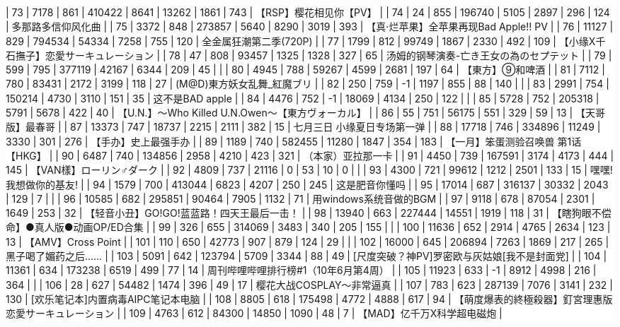 | 73  | 7178  | 861   | 410422  | 8641    | 13262    | 1861  | 743   | 【RSP】樱花相见你【PV】                                    |
| 74  | 24    | 855   | 196740  | 5105    | 2897     | 296   | 124   | 多那路多信仰风化曲                                         |
| 75  | 3372  | 848   | 273857  | 5640    | 8290     | 3019  | 393   | 【真·烂苹果】全苹果再现Bad Apple!! PV                      |
| 76  | 11127 | 829   | 794534  | 54334   | 7258     | 755   | 120   | 全金属狂潮第二季(720P)                                     |
| 77  | 1799  | 812   | 99749   | 1867    | 2330     | 492   | 109   | 【小缘X千石撫子】恋愛サーキュレーション                    |
| 78  | 47    | 808   | 93457   | 1325    | 1328     | 327   | 65    | 汤姆的钢琴演奏-亡き王女の為のセプテット                    |
| 79  | 599   | 795   | 377119  | 42167   | 6344     | 209   | 45    |                                                            |
| 80  | 4945  | 788   | 59267   | 4599    | 2681     | 197   | 64    | 【東方】⑨和啤酒                                            |
| 81  | 7112  | 780   | 83431   | 2172    | 3199     | 118   | 27    | (M@D)東方妖女乱舞_紅魔ブリ                                 |
| 82  | 250   | 759   | -1      | 1197    | 855      | 88    | 140   |                                                            |
| 83  | 2991  | 754   | 150214  | 4730    | 3110     | 151   | 35    | 这不是BAD apple                                            |
| 84  | 4476  | 752   | -1      | 18069   | 4134     | 250   | 122   |                                                            |
| 85  | 5728  | 752   | 205318  | 5791    | 5678     | 422   | 40    | 【U.N.】～Who Killed U.N.Owen～【東方ヴォーカル】          |
| 86  | 55    | 751   | 56175   | 551     | 329      | 59    | 13    | 【天哥版】最春哥                                           |
| 87  | 13373 | 747   | 18737   | 2215    | 2111     | 382   | 15    | 七月三日 小缘夏日专场第一弹                                |
| 88  | 17718 | 746   | 334896  | 11249   | 3330     | 301   | 276   | 【手办】史上最强手办                                       |
| 89  | 1189  | 740   | 582455  | 11280   | 1847     | 354   | 183   | 【一月】笨蛋测验召唤兽 第1话【HKG】                        |
| 90  | 6487  | 740   | 134856  | 2958    | 4210     | 423   | 321   | （本家）亚拉那一卡                                         |
| 91  | 4450  | 739   | 167591  | 3174    | 4173     | 444   | 145   | 【VAN樣】ローリン♂ダーク                                   |
| 92  | 4809  | 737   | 21116   | 0       | 53       | 10    | 0     |                                                            |
| 93  | 4300  | 721   | 99612   | 1212    | 2501     | 133   | 15    | 嘿嘿!我想做你的基友!                                       |
| 94  | 1579  | 700   | 413044  | 6823    | 4207     | 250   | 245   | 这是肥音你懂吗                                             |
| 95  | 17014 | 687   | 316137  | 30332   | 2043     | 129   | 7     |                                                            |
| 96  | 10585 | 682   | 295851  | 90464   | 7905     | 1132  | 71    | 用windows系统音做的BGM                                     |
| 97  | 9118  | 678   | 87054   | 2301    | 1649     | 253   | 32    | 【轻音小丑】GO!GO!蓝蓝路！四天王最后一击！                 |
| 98  | 13940 | 663   | 227444  | 14551   | 1919     | 118   | 31    | 【瞎狗眼不偿命】●真人版●动画OP/ED合集                      |
| 99  | 326   | 655   | 314069  | 3483    | 340      | 205   | 155   |                                                            |
| 100 | 11636 | 652   | 2914    | 4765    | 2634     | 123   | 13    | 【AMV】Cross Point                                         |
| 101 | 110   | 650   | 42773   | 907     | 879      | 124   | 29    |                                                            |
| 102 | 16000 | 645   | 206894  | 7263    | 1869     | 217   | 265   | 黑子喝了媚药之后……                                         |
| 103 | 5091  | 642   | 123794  | 5709    | 3344     | 88    | 49    | [尺度突破？神PV]罗密欧与灰姑娘[我不是封面党]               |
| 104 | 11361 | 634   | 173238  | 6519    | 499      | 77    | 14    | 周刊哔哩哔哩排行榜#1（10年6月第4周）                       |
| 105 | 11923 | 633   | -1      | 8912    | 4998     | 216   | 364   |                                                            |
| 106 | 28    | 627   | 54482   | 1474    | 396      | 49    | 17    | 樱花大战COSPLAY～非常逼真                                  |
| 107 | 783   | 623   | 287139  | 7076    | 3141     | 232   | 130   | [欢乐笔记本]内置病毒AIPC笔记本电脑                         |
| 108 | 8805  | 618   | 175498  | 4772    | 4888     | 617   | 94    | 【萌度爆表的終極殺器】釘宮理惠版 恋愛サーキュレーション    |
| 109 | 4763  | 612   | 84300   | 14850   | 1090     | 48    | 7     | 【MAD】亿千万X科学超电磁炮                                 |